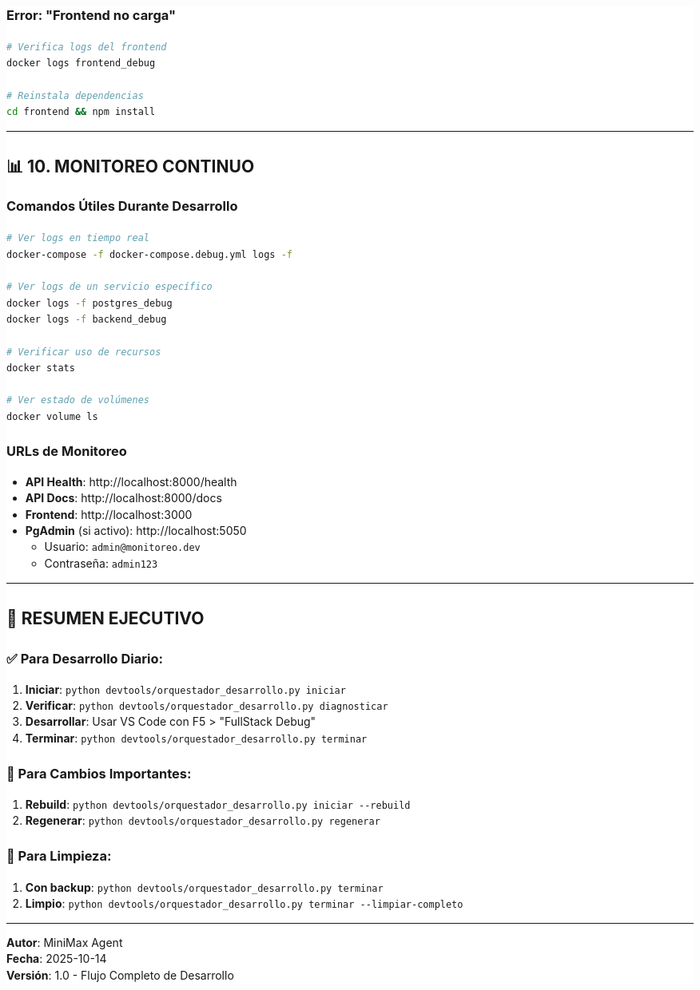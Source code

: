 ### Error: "Frontend no carga"
```bash
# Verifica logs del frontend
docker logs frontend_debug

# Reinstala dependencias
cd frontend && npm install
```

---

## 📊 10. MONITOREO CONTINUO

### Comandos Útiles Durante Desarrollo
```bash
# Ver logs en tiempo real
docker-compose -f docker-compose.debug.yml logs -f

# Ver logs de un servicio específico
docker logs -f postgres_debug
docker logs -f backend_debug

# Verificar uso de recursos
docker stats

# Ver estado de volúmenes
docker volume ls
```

### URLs de Monitoreo
- **API Health**: http://localhost:8000/health
- **API Docs**: http://localhost:8000/docs
- **Frontend**: http://localhost:3000
- **PgAdmin** (si activo): http://localhost:5050
  - Usuario: `admin@monitoreo.dev`
  - Contraseña: `admin123`

---

## 🎯 RESUMEN EJECUTIVO

### ✅ Para Desarrollo Diario:
1. **Iniciar**: `python devtools/orquestador_desarrollo.py iniciar`
2. **Verificar**: `python devtools/orquestador_desarrollo.py diagnosticar`
3. **Desarrollar**: Usar VS Code con F5 > "FullStack Debug"
4. **Terminar**: `python devtools/orquestador_desarrollo.py terminar`

### 🔄 Para Cambios Importantes:
1. **Rebuild**: `python devtools/orquestador_desarrollo.py iniciar --rebuild`
2. **Regenerar**: `python devtools/orquestador_desarrollo.py regenerar`

### 🧹 Para Limpieza:
1. **Con backup**: `python devtools/orquestador_desarrollo.py terminar`
2. **Limpio**: `python devtools/orquestador_desarrollo.py terminar --limpiar-completo`

---

**Autor**: MiniMax Agent  
**Fecha**: 2025-10-14  
**Versión**: 1.0 - Flujo Completo de Desarrollo
